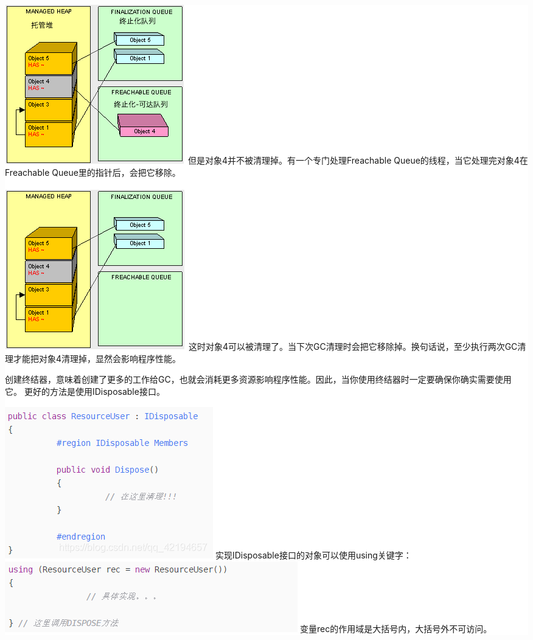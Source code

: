 ![在这里插入图片描述](../../assets/images/2020-09-11-stack-heap/20190919173647141.png)
但是对象4并不被清理掉。有一个专门处理Freachable Queue的线程，当它处理完对象4在Freachable Queue里的指针后，会把它移除。

![在这里插入图片描述](../../assets/images/2020-09-11-stack-heap/20190919173729593.png)
这时对象4可以被清理了。当下次GC清理时会把它移除掉。换句话说，至少执行两次GC清理才能把对象4清理掉，显然会影响程序性能。

创建终结器，意味着创建了更多的工作给GC，也就会消耗更多资源影响程序性能。因此，当你使用终结器时一定要确保你确实需要使用它。
更好的方法是使用IDisposable接口。

![在这里插入图片描述](../../assets/images/2020-09-11-stack-heap/20190919173836793.png)
实现IDisposable接口的对象可以使用using关键字：
![在这里插入图片描述](../../assets/images/2020-09-11-stack-heap/20190919173851233.png)
变量rec的作用域是大括号内，大括号外不可访问。
